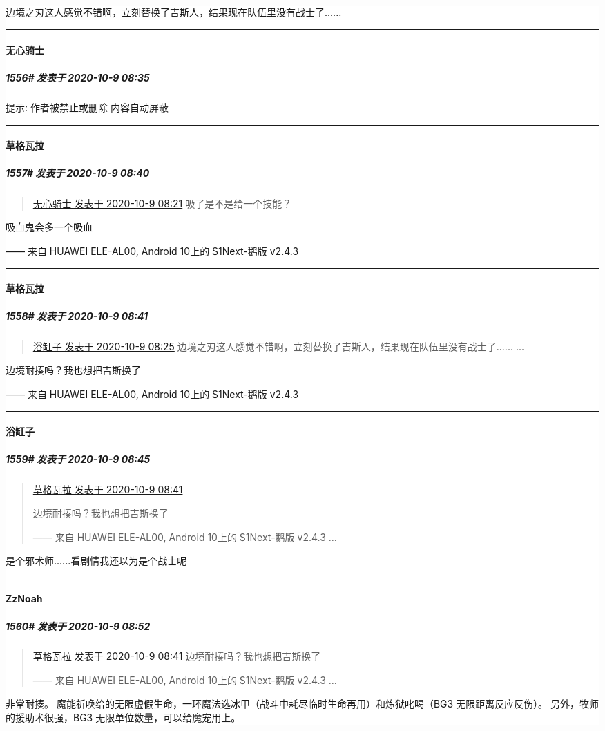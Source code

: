 边境之刃这人感觉不错啊，立刻替换了吉斯人，结果现在队伍里没有战士了......

*****

####  无心骑士  
##### 1556#       发表于 2020-10-9 08:35

提示: 作者被禁止或删除 内容自动屏蔽

*****

####  草格瓦拉  
##### 1557#       发表于 2020-10-9 08:40

<blockquote><a href="httphttps://bbs.saraba1st.com/2b/forum.php?mod=redirect&amp;goto=findpost&amp;pid=48993779&amp;ptid=1914598" target="_blank">无心骑士 发表于 2020-10-9 08:21</a>
吸了是不是给一个技能？</blockquote>
吸血鬼会多一个吸血

—— 来自 HUAWEI ELE-AL00, Android 10上的 [S1Next-鹅版](https://github.com/ykrank/S1-Next/releases) v2.4.3

*****

####  草格瓦拉  
##### 1558#       发表于 2020-10-9 08:41

<blockquote><a href="httphttps://bbs.saraba1st.com/2b/forum.php?mod=redirect&amp;goto=findpost&amp;pid=48993806&amp;ptid=1914598" target="_blank">浴缸子 发表于 2020-10-9 08:25</a>
边境之刃这人感觉不错啊，立刻替换了吉斯人，结果现在队伍里没有战士了...... ...</blockquote>
边境耐揍吗？我也想把吉斯换了

—— 来自 HUAWEI ELE-AL00, Android 10上的 [S1Next-鹅版](https://github.com/ykrank/S1-Next/releases) v2.4.3

*****

####  浴缸子  
##### 1559#       发表于 2020-10-9 08:45

<blockquote><a href="httphttps://bbs.saraba1st.com/2b/forum.php?mod=redirect&amp;goto=findpost&amp;pid=48993899&amp;ptid=1914598" target="_blank">草格瓦拉 发表于 2020-10-9 08:41</a>

边境耐揍吗？我也想把吉斯换了

—— 来自 HUAWEI ELE-AL00, Android 10上的 S1Next-鹅版 v2.4.3 ...</blockquote>
是个邪术师......看剧情我还以为是个战士呢

*****

####  ZzNoah  
##### 1560#       发表于 2020-10-9 08:52

<blockquote><a href="httphttps://bbs.saraba1st.com/2b/forum.php?mod=redirect&amp;goto=findpost&amp;pid=48993899&amp;ptid=1914598" target="_blank">草格瓦拉 发表于 2020-10-9 08:41</a>
边境耐揍吗？我也想把吉斯换了

—— 来自 HUAWEI ELE-AL00, Android 10上的 S1Next-鹅版 v2.4.3 ...</blockquote>
非常耐揍。
魔能祈唤给的无限虚假生命，一环魔法选冰甲（战斗中耗尽临时生命再用）和炼狱叱喝（BG3 无限距离反应反伤）。
另外，牧师的援助术很强，BG3 无限单位数量，可以给魔宠用上。
